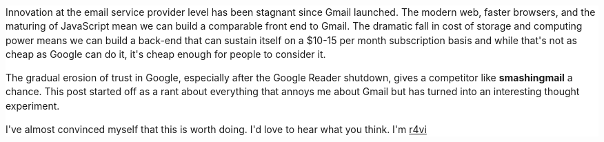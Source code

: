 Innovation at the email service provider level has been stagnant since Gmail 
launched. The modern web, faster browsers, and the maturing of JavaScript mean 
we can build a comparable front end to Gmail.  The dramatic fall in cost of 
storage and computing power means we can build a back-end that can sustain 
itself on a $10-15 per month subscription basis and while that's not as cheap 
as Google can do it, it's cheap enough for people to consider it.

The gradual erosion of trust in Google, especially after the Google Reader 
shutdown, gives a competitor like **smashingmail** a chance. This post started 
off as a rant about everything that annoys me about Gmail but has turned into 
an interesting thought experiment.  

I've almost convinced myself that this is worth doing. I'd love to hear what 
you think. I'm <a href="http://twitter.com/r4vi"><span 
class="icon-twitter">r4vi</span></a>

[pg1]: http://www.paulgraham.com/ambitious.html
[medium]: https://medium.com/on-startups/55d6e81717a2
[fm]: http://fastmail.fm
[outlookss]: http://www.engadget.com/gallery/outlook-com-preview-screenshots/5182650/
[mbapp]: http://www.mailboxapp.com/
[tbapp]: http://taskbox.co/
[doprice]: https://www.digitalocean.com/pricing
[lampson]: http://lamsonproject.org/
[gluster]: http://en.wikipedia.org/wiki/GlusterFS
[urls4people]: http://www.not-implemented.com/urls-are-for-people-not-computers/
[email-at-angellist]: http://venturehacks.com/articles/no-email-at-angellist
[meteor]: http://meteor.com/
[derbyjs]: http://derbyjs.com/
[mutegmail]: 
http://www.quora.com/Gmail/Is-there-any-way-to-mute-a-thread-in-Gmail-programmatically

